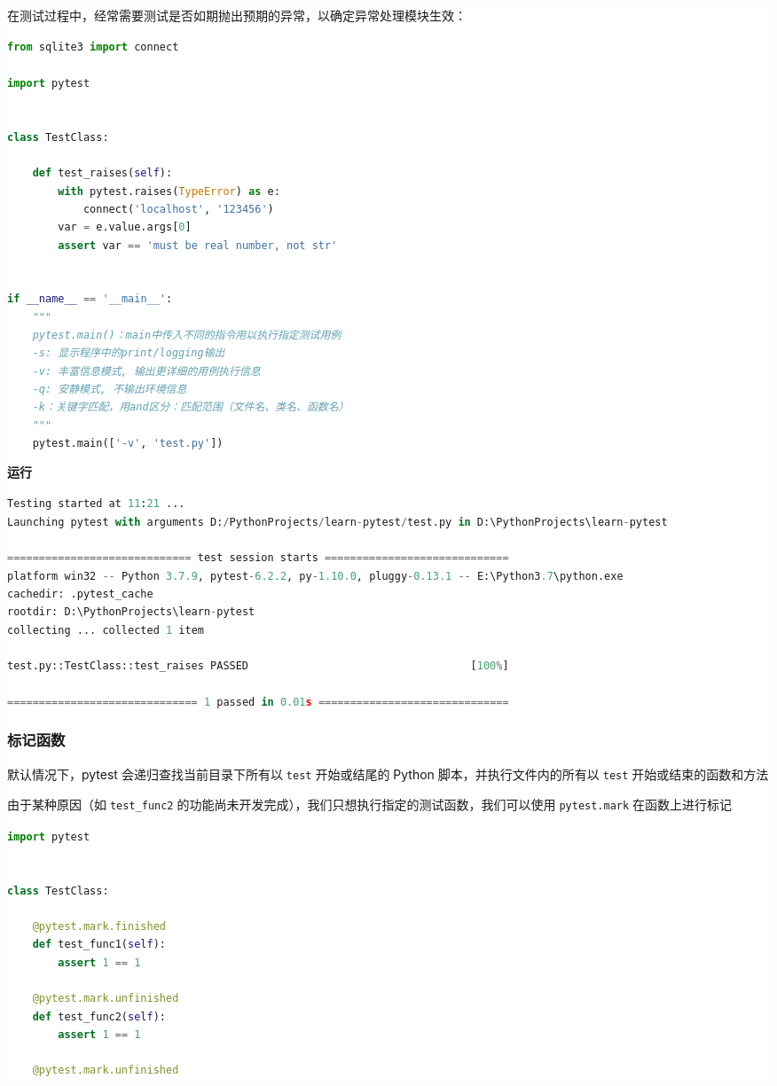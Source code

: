 在测试过程中，经常需要测试是否如期抛出预期的异常，以确定异常处理模块生效：

```python
from sqlite3 import connect

import pytest


class TestClass:

    def test_raises(self):
        with pytest.raises(TypeError) as e:
            connect('localhost', '123456')
        var = e.value.args[0]
        assert var == 'must be real number, not str'


if __name__ == '__main__':
    """
    pytest.main()：main中传入不同的指令用以执行指定测试用例
    -s: 显示程序中的print/logging输出
    -v: 丰富信息模式, 输出更详细的用例执行信息
    -q: 安静模式, 不输出环境信息
    -k：关键字匹配，用and区分：匹配范围（文件名、类名、函数名）
    """
    pytest.main(['-v', 'test.py'])
```

**运行**

```python
Testing started at 11:21 ...
Launching pytest with arguments D:/PythonProjects/learn-pytest/test.py in D:\PythonProjects\learn-pytest

============================= test session starts =============================
platform win32 -- Python 3.7.9, pytest-6.2.2, py-1.10.0, pluggy-0.13.1 -- E:\Python3.7\python.exe
cachedir: .pytest_cache
rootdir: D:\PythonProjects\learn-pytest
collecting ... collected 1 item

test.py::TestClass::test_raises PASSED                                   [100%]

============================== 1 passed in 0.01s ==============================
```

### 标记函数

默认情况下，pytest 会递归查找当前目录下所有以 `test` 开始或结尾的 Python 脚本，并执行文件内的所有以 `test` 开始或结束的函数和方法

由于某种原因（如 `test_func2` 的功能尚未开发完成），我们只想执行指定的测试函数，我们可以使用 `pytest.mark` 在函数上进行标记

```python
import pytest


class TestClass:

    @pytest.mark.finished
    def test_func1(self):
        assert 1 == 1

    @pytest.mark.unfinished
    def test_func2(self):
        assert 1 == 1

    @pytest.mark.unfinished
```